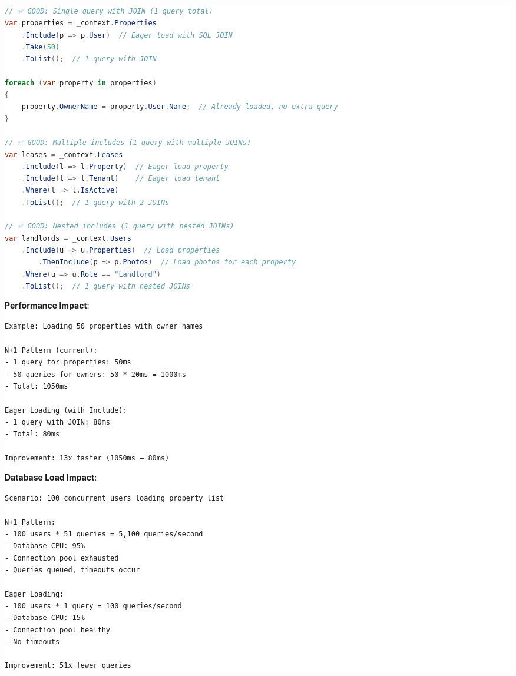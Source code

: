 ```csharp
// ✅ GOOD: Single query with JOIN (1 query total)
var properties = _context.Properties
    .Include(p => p.User)  // Eager load with SQL JOIN
    .Take(50)
    .ToList();  // 1 query with JOIN

foreach (var property in properties)
{
    property.OwnerName = property.User.Name;  // Already loaded, no extra query
}

// ✅ GOOD: Multiple includes (1 query with multiple JOINs)
var leases = _context.Leases
    .Include(l => l.Property)  // Eager load property
    .Include(l => l.Tenant)    // Eager load tenant
    .Where(l => l.IsActive)
    .ToList();  // 1 query with 2 JOINs

// ✅ GOOD: Nested includes (1 query with nested JOINs)
var landlords = _context.Users
    .Include(u => u.Properties)  // Load properties
        .ThenInclude(p => p.Photos)  // Load photos for each property
    .Where(u => u.Role == "Landlord")
    .ToList();  // 1 query with nested JOINs
```

**Performance Impact**:

```
Example: Loading 50 properties with owner names

N+1 Pattern (current):
- 1 query for properties: 50ms
- 50 queries for owners: 50 * 20ms = 1000ms
- Total: 1050ms

Eager Loading (with Include):
- 1 query with JOIN: 80ms
- Total: 80ms

Improvement: 13x faster (1050ms → 80ms)
```

**Database Load Impact**:

```
Scenario: 100 concurrent users loading property list

N+1 Pattern:
- 100 users * 51 queries = 5,100 queries/second
- Database CPU: 95%
- Connection pool exhausted
- Queries queued, timeouts occur

Eager Loading:
- 100 users * 1 query = 100 queries/second
- Database CPU: 15%
- Connection pool healthy
- No timeouts

Improvement: 51x fewer queries
```
